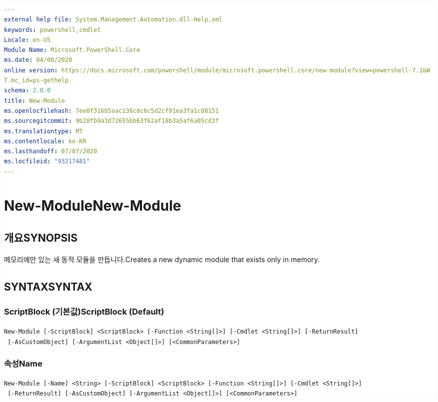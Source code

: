 ```yaml
---
external help file: System.Management.Automation.dll-Help.xml
keywords: powershell,cmdlet
Locale: en-US
Module Name: Microsoft.PowerShell.Core
ms.date: 04/08/2020
online version: https://docs.microsoft.com/powershell/module/microsoft.powershell.core/new-module?view=powershell-7.1&WT.mc_id=ps-gethelp
schema: 2.0.0
title: New-Module
ms.openlocfilehash: 7ee0f316b5aac138c8c6c5d2cf91ea3fa1c08151
ms.sourcegitcommit: 9b28fb9a3d72655bb63f62af18b3a5af6a05cd3f
ms.translationtype: MT
ms.contentlocale: ko-KR
ms.lasthandoff: 07/07/2020
ms.locfileid: "93217481"
---
```

# <span data-ttu-id="57803-103">New-Module</span><span class="sxs-lookup"><span data-stu-id="57803-103">New-Module</span></span>

## <span data-ttu-id="57803-104">개요</span><span class="sxs-lookup"><span data-stu-id="57803-104">SYNOPSIS</span></span>
<span data-ttu-id="57803-105">메모리에만 있는 새 동적 모듈을 만듭니다.</span><span class="sxs-lookup"><span data-stu-id="57803-105">Creates a new dynamic module that exists only in memory.</span></span>

## <span data-ttu-id="57803-106">SYNTAX</span><span class="sxs-lookup"><span data-stu-id="57803-106">SYNTAX</span></span>

### <span data-ttu-id="57803-107">ScriptBlock (기본값)</span><span class="sxs-lookup"><span data-stu-id="57803-107">ScriptBlock (Default)</span></span>

```
New-Module [-ScriptBlock] <ScriptBlock> [-Function <String[]>] [-Cmdlet <String[]>] [-ReturnResult]
 [-AsCustomObject] [-ArgumentList <Object[]>] [<CommonParameters>]
```

### <span data-ttu-id="57803-108">속성</span><span class="sxs-lookup"><span data-stu-id="57803-108">Name</span></span>

```
New-Module [-Name] <String> [-ScriptBlock] <ScriptBlock> [-Function <String[]>] [-Cmdlet <String[]>]
 [-ReturnResult] [-AsCustomObject] [-ArgumentList <Object[]>] [<CommonParameters>]
```
